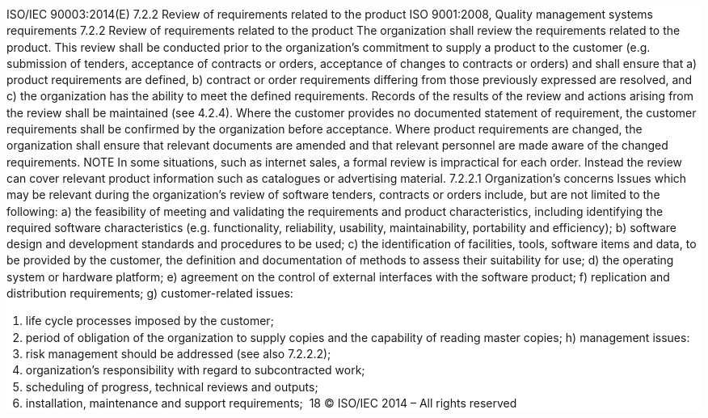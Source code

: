 ﻿
ISO/IEC 90003:2014(E)
7.2.2 Review of requirements related to the product
ISO 9001:2008, Quality management systems requirements
7.2.2 Review of requirements related to the product
The organization shall review the requirements related to the product. This review shall be conducted prior to
the organization’s commitment to supply a product to the customer (e.g. submission of tenders, acceptance of
contracts or orders, acceptance of changes to contracts or orders) and shall ensure that
a) product requirements are defined,
b) contract or order requirements differing from those previously expressed are resolved, and
c) the organization has the ability to meet the defined requirements.
Records of the results of the review and actions arising from the review shall be maintained (see 4.2.4).
Where the customer provides no documented statement of requirement, the customer requirements shall be
confirmed by the organization before acceptance.
Where product requirements are changed, the organization shall ensure that relevant documents are amended
and that relevant personnel are made aware of the changed requirements.
NOTE In some situations, such as internet sales, a formal review is impractical for each order. Instead the
review can cover relevant product information such as catalogues or advertising material.
7.2.2.1 Organization’s concerns
Issues which may be relevant during the organization’s review of software tenders, contracts or orders
include, but are not limited to the following:
a) the feasibility of meeting and validating the requirements and product characteristics, including
identifying the required software characteristics (e.g. functionality, reliability, usability,
maintainability, portability and efficiency);
b) software design and development standards and procedures to be used;
c) the identification of facilities, tools, software items and data, to be provided by the customer, the
definition and documentation of methods to assess their suitability for use;
d) the operating system or hardware platform;
e) agreement on the control of external interfaces with the software product;
f) replication and distribution requirements;
g) customer-related issues:
1) life cycle processes imposed by the customer;
2) period of obligation of the organization to supply copies and the capability of reading master
copies;
h) management issues:
1) risk management should be addressed (see also 7.2.2.2);
2) organization’s responsibility with regard to subcontracted work;
3) scheduling of progress, technical reviews and outputs;
4) installation, maintenance and support requirements;
﻿
18 © ISO/IEC 2014 – All rights reserved
